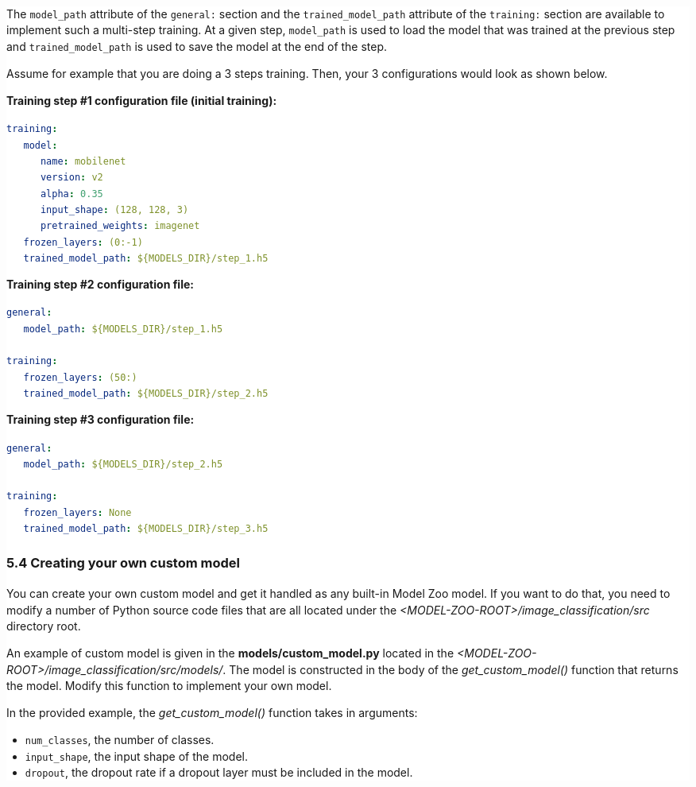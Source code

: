 The `model_path` attribute of the `general:` section and the `trained_model_path` attribute of the `training:` section are available to implement such a multi-step training. At a given step, `model_path` is used to load the model that was trained at the previous step and `trained_model_path` is used to save the model at the end of the step.

Assume for example that you are doing a 3 steps training. Then, your 3 configurations would look as shown below.

**Training step #1 configuration file (initial training):**

```yaml
training:
   model:
      name: mobilenet
      version: v2
      alpha: 0.35
      input_shape: (128, 128, 3)
      pretrained_weights: imagenet
   frozen_layers: (0:-1)
   trained_model_path: ${MODELS_DIR}/step_1.h5
```

**Training step #2 configuration file:**

```yaml
general:
   model_path: ${MODELS_DIR}/step_1.h5

training:
   frozen_layers: (50:)
   trained_model_path: ${MODELS_DIR}/step_2.h5
```

**Training step #3 configuration file:**

```yaml
general:
   model_path: ${MODELS_DIR}/step_2.h5

training:
   frozen_layers: None
   trained_model_path: ${MODELS_DIR}/step_3.h5

```

### <a id="5-4">5.4 Creating your own custom model</a>

You can create your own custom model and get it handled as any built-in Model Zoo model. If you want to do that, you need to modify a number of Python source code files that are all located under the *\<MODEL-ZOO-ROOT>\/image_classification/src* directory root.

An example of custom model is given in the **models/custom_model.py** located in the *\<MODEL-ZOO-ROOT\>/image_classification/src/models/*. The model is constructed in the body of the *get_custom_model()* function that returns the model. Modify this function to implement your own model.

In the provided example, the *get_custom_model()* function takes in arguments:
- `num_classes`, the number of classes.
- `input_shape`, the input shape of the model.
- `dropout`, the dropout rate if a dropout layer must be included in the model.
